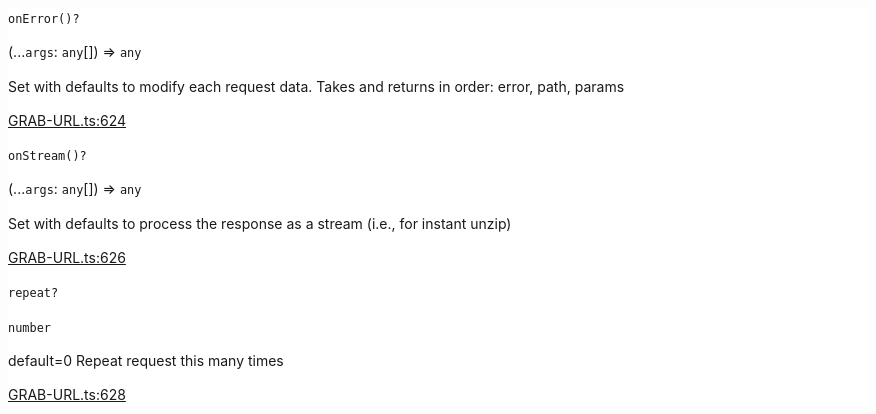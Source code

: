 `onError()?`

</td>
<td>

(...`args`: `any`[]) => `any`

</td>
<td>

Set with defaults to modify each request data. Takes and returns in order: error, path, params

</td>
<td>

[GRAB-URL.ts:624](https://github.com/vtempest/GRAB-URL/tree/master/src/GRAB-URL.ts#L624)

</td>
</tr>
<tr>
<td>

`onStream()?`

</td>
<td>

(...`args`: `any`[]) => `any`

</td>
<td>

Set with defaults to process the response as a stream (i.e., for instant unzip)

</td>
<td>

[GRAB-URL.ts:626](https://github.com/vtempest/GRAB-URL/tree/master/src/GRAB-URL.ts#L626)

</td>
</tr>
<tr>
<td>

`repeat?`

</td>
<td>

`number`

</td>
<td>

default=0 Repeat request this many times

</td>
<td>

[GRAB-URL.ts:628](https://github.com/vtempest/GRAB-URL/tree/master/src/GRAB-URL.ts#L628)
